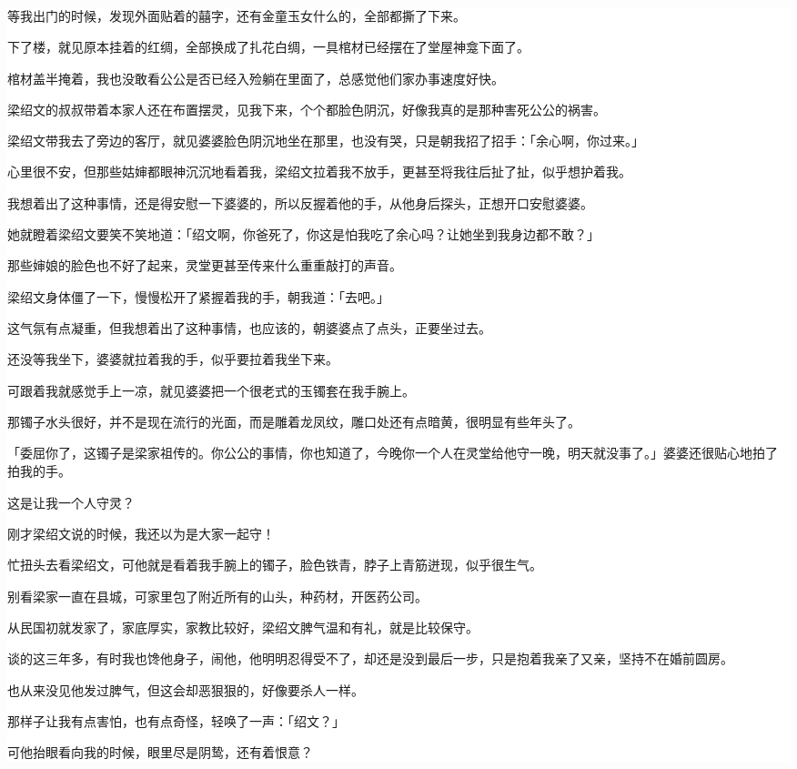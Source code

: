 
等我出门的时候，发现外面贴着的囍字，还有金童玉女什么的，全部都撕了下来。


下了楼，就见原本挂着的红绸，全部换成了扎花白绸，一具棺材已经摆在了堂屋神龛下面了。


棺材盖半掩着，我也没敢看公公是否已经入殓躺在里面了，总感觉他们家办事速度好快。


梁绍文的叔叔带着本家人还在布置摆灵，见我下来，个个都脸色阴沉，好像我真的是那种害死公公的祸害。


梁绍文带我去了旁边的客厅，就见婆婆脸色阴沉地坐在那里，也没有哭，只是朝我招了招手：「余心啊，你过来。」


心里很不安，但那些姑婶都眼神沉沉地看着我，梁绍文拉着我不放手，更甚至将我往后扯了扯，似乎想护着我。


我想着出了这种事情，还是得安慰一下婆婆的，所以反握着他的手，从他身后探头，正想开口安慰婆婆。


她就瞪着梁绍文要笑不笑地道：「绍文啊，你爸死了，你这是怕我吃了余心吗？让她坐到我身边都不敢？」


那些婶娘的脸色也不好了起来，灵堂更甚至传来什么重重敲打的声音。


梁绍文身体僵了一下，慢慢松开了紧握着我的手，朝我道：「去吧。」


这气氛有点凝重，但我想着出了这种事情，也应该的，朝婆婆点了点头，正要坐过去。


还没等我坐下，婆婆就拉着我的手，似乎要拉着我坐下来。


可跟着我就感觉手上一凉，就见婆婆把一个很老式的玉镯套在我手腕上。


那镯子水头很好，并不是现在流行的光面，而是雕着龙凤纹，雕口处还有点暗黄，很明显有些年头了。


「委屈你了，这镯子是梁家祖传的。你公公的事情，你也知道了，今晚你一个人在灵堂给他守一晚，明天就没事了。」婆婆还很贴心地拍了拍我的手。


这是让我一个人守灵？


刚才梁绍文说的时候，我还以为是大家一起守！


忙扭头去看梁绍文，可他就是看着我手腕上的镯子，脸色铁青，脖子上青筋迸现，似乎很生气。


别看梁家一直在县城，可家里包了附近所有的山头，种药材，开医药公司。


从民国初就发家了，家底厚实，家教比较好，梁绍文脾气温和有礼，就是比较保守。


谈的这三年多，有时我也馋他身子，闹他，他明明忍得受不了，却还是没到最后一步，只是抱着我亲了又亲，坚持不在婚前圆房。


也从来没见他发过脾气，但这会却恶狠狠的，好像要杀人一样。


那样子让我有点害怕，也有点奇怪，轻唤了一声：「绍文？」


可他抬眼看向我的时候，眼里尽是阴鸷，还有着恨意？

